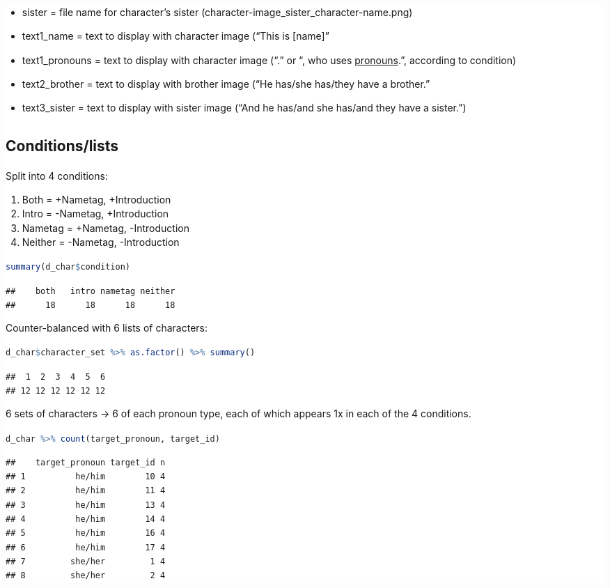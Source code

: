-   sister = file name for character’s sister
    (character-image_sister_character-name.png)

-   text1_name = text to display with character image (“This is
    \[name\]”

-   text1_pronouns = text to display with character image (“.” or “, who
    uses [pronouns](#pronouns).”, according to condition)

-   text2_brother = text to display with brother image (“He has/she
    has/they have a brother.”

-   text3_sister = text to display with sister image (“And he has/and
    she has/and they have a sister.”)

## Conditions/lists

Split into 4 conditions:

1.  Both = +Nametag, +Introduction
2.  Intro = -Nametag, +Introduction
3.  Nametag = +Nametag, -Introduction
4.  Neither = -Nametag, -Introduction

``` r
summary(d_char$condition)
```

    ##    both   intro nametag neither 
    ##      18      18      18      18

Counter-balanced with 6 lists of characters:

``` r
d_char$character_set %>% as.factor() %>% summary()
```

    ##  1  2  3  4  5  6 
    ## 12 12 12 12 12 12

6 sets of characters -\> 6 of each pronoun type, each of which appears
1x in each of the 4 conditions.

``` r
d_char %>% count(target_pronoun, target_id)
```

    ##    target_pronoun target_id n
    ## 1          he/him        10 4
    ## 2          he/him        11 4
    ## 3          he/him        13 4
    ## 4          he/him        14 4
    ## 5          he/him        16 4
    ## 6          he/him        17 4
    ## 7         she/her         1 4
    ## 8         she/her         2 4